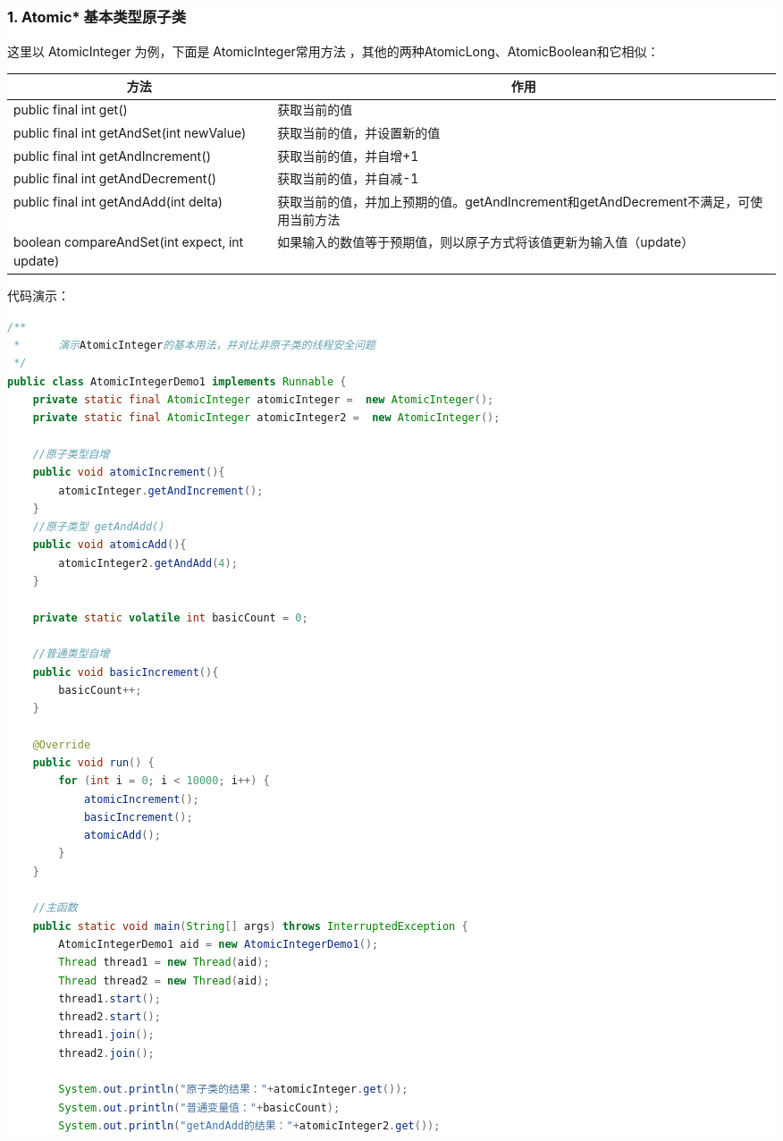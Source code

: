 ### 1. Atomic* 基本类型原子类

这里以 AtomicInteger 为例，下面是 AtomicInteger常用方法 ，其他的两种AtomicLong、AtomicBoolean和它相似：

|方法|作用|
|---|---|
|public final int get()|获取当前的值|
|public final int getAndSet(int newValue)|获取当前的值，并设置新的值|
|public final int getAndIncrement()|获取当前的值，并自增+1|
|public final int getAndDecrement()|获取当前的值，并自减-1|
|public final int getAndAdd(int delta)|获取当前的值，并加上预期的值。getAndIncrement和getAndDecrement不满足，可使用当前方法|
|boolean compareAndSet(int expect, int update)|如果输入的数值等于预期值，则以原子方式将该值更新为输入值（update）|

代码演示：

```java
/**
 *      演示AtomicInteger的基本用法，并对比非原子类的线程安全问题
 */
public class AtomicIntegerDemo1 implements Runnable {
    private static final AtomicInteger atomicInteger =  new AtomicInteger();
    private static final AtomicInteger atomicInteger2 =  new AtomicInteger();

    //原子类型自增
    public void atomicIncrement(){
        atomicInteger.getAndIncrement();
    }
    //原子类型 getAndAdd()
    public void atomicAdd(){
        atomicInteger2.getAndAdd(4);
    }

    private static volatile int basicCount = 0;

    //普通类型自增
    public void basicIncrement(){
        basicCount++;
    }

    @Override
    public void run() {
        for (int i = 0; i < 10000; i++) {
            atomicIncrement();
            basicIncrement();
            atomicAdd();
        }
    }

    //主函数
    public static void main(String[] args) throws InterruptedException {
        AtomicIntegerDemo1 aid = new AtomicIntegerDemo1();
        Thread thread1 = new Thread(aid);
        Thread thread2 = new Thread(aid);
        thread1.start();
        thread2.start();
        thread1.join();
        thread2.join();

        System.out.println("原子类的结果："+atomicInteger.get());
        System.out.println("普通变量值："+basicCount);
        System.out.println("getAndAdd的结果："+atomicInteger2.get());
```